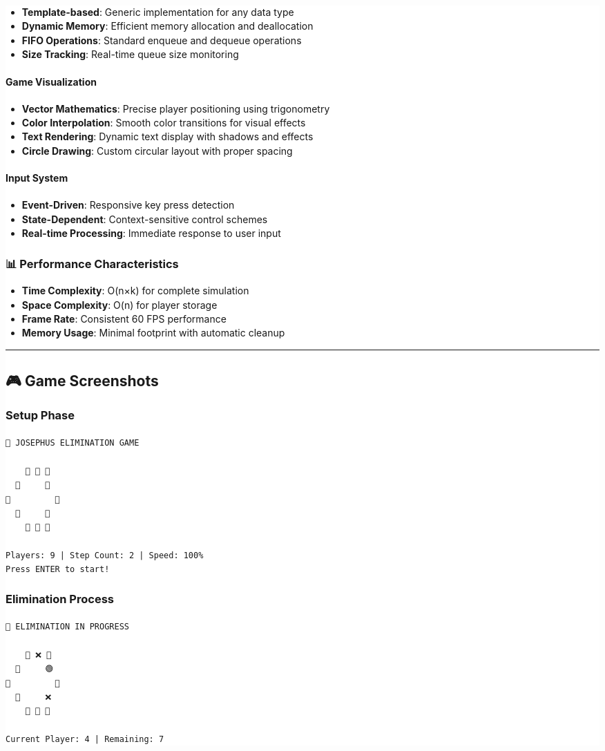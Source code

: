 - **Template-based**: Generic implementation for any data type
- **Dynamic Memory**: Efficient memory allocation and deallocation
- **FIFO Operations**: Standard enqueue and dequeue operations
- **Size Tracking**: Real-time queue size monitoring

#### **Game Visualization**

- **Vector Mathematics**: Precise player positioning using trigonometry
- **Color Interpolation**: Smooth color transitions for visual effects
- **Text Rendering**: Dynamic text display with shadows and effects
- **Circle Drawing**: Custom circular layout with proper spacing

#### **Input System**

- **Event-Driven**: Responsive key press detection
- **State-Dependent**: Context-sensitive control schemes
- **Real-time Processing**: Immediate response to user input

### 📊 Performance Characteristics

- **Time Complexity**: O(n×k) for complete simulation
- **Space Complexity**: O(n) for player storage
- **Frame Rate**: Consistent 60 FPS performance
- **Memory Usage**: Minimal footprint with automatic cleanup

---

## 🎮 Game Screenshots

### Setup Phase

```
🎯 JOSEPHUS ELIMINATION GAME

    👤 👤 👤
  👤     👤
👤         👤
  👤     👤
    👤 👤 👤

Players: 9 | Step Count: 2 | Speed: 100%
Press ENTER to start!
```

### Elimination Process

```
🎯 ELIMINATION IN PROGRESS

    👤 ❌ 👤
  👤     🟢
👤         👤
  👤     ❌
    👤 👤 👤

Current Player: 4 | Remaining: 7
```
